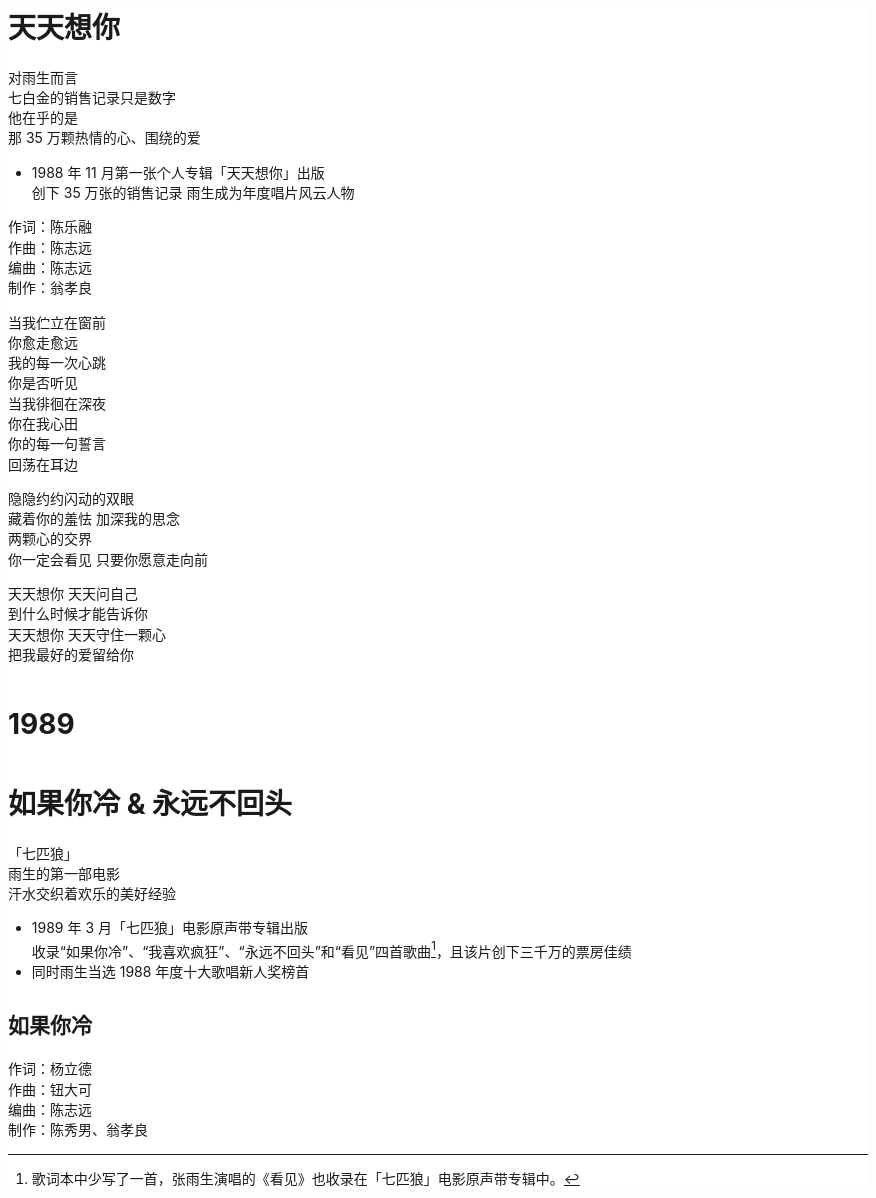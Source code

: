 # 天天想你

对雨生而言  
七白金的销售记录只是数字  
他在乎的是  
那 35 万颗热情的心、围绕的爱

-   1988 年 11 月第一张个人专辑「天天想你」出版  
    创下 35 万张的销售记录 雨生成为年度唱片风云人物

作词：陈乐融  
作曲：陈志远  
编曲：陈志远  
制作：翁孝良

当我伫立在窗前  
你愈走愈远  
我的每一次心跳  
你是否听见  
当我徘徊在深夜  
你在我心田  
你的每一句誓言  
回荡在耳边

隐隐约约闪动的双眼  
藏着你的羞怯 加深我的思念  
两颗心的交界  
你一定会看见 只要你愿意走向前

天天想你 天天问自己  
到什么时候才能告诉你  
天天想你 天天守住一颗心  
把我最好的爱留给你

# 1989

# 如果你冷 & 永远不回头

「七匹狼」  
雨生的第一部电影  
汗水交织着欢乐的美好经验

-   1989 年 3 月「七匹狼」电影原声带专辑出版  
    收录“如果你冷”、“我喜欢疯狂”、“永远不回头”和“看见”四首歌曲[^1]，且该片创下三千万的票房佳绩
-   同时雨生当选 1988 年度十大歌唱新人奖榜首

## 如果你冷

作词：杨立德  
作曲：钮大可  
编曲：陈志远  
制作：陈秀男、翁孝良


[^1]: 歌词本中少写了一首，张雨生演唱的《看见》也收录在「七匹狼」电影原声带专辑中。